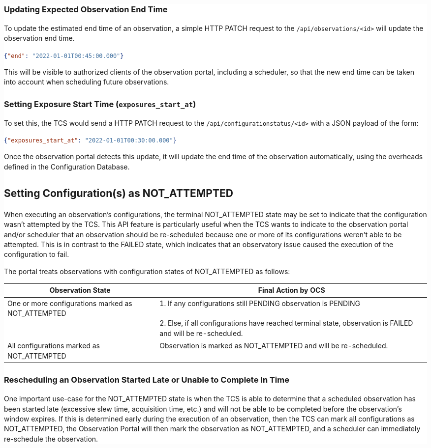 ### Updating Expected Observation End Time

To update the estimated end time of an observation, a simple HTTP PATCH request to the `/api/observations/<id>` will update the observation end time. 

```json
{"end": "2022-01-01T00:45:00.000"}
```

This will be visible to authorized clients of the observation portal, including a scheduler, so that the new end time can be taken into account when scheduling future observations.
### Setting Exposure Start Time (`exposures_start_at`)

To set this, the TCS would send a HTTP PATCH request to the `/api/configurationstatus/<id>` with a JSON payload of the form:

```json
{"exposures_start_at": "2022-01-01T00:30:00.000"}
```

Once the observation portal detects this update, it will update the end time of the observation automatically, using the overheads defined in the Configuration Database.

## Setting Configuration(s) as NOT_ATTEMPTED
When executing an observation’s configurations, the terminal NOT_ATTEMPTED state may be set to indicate that the configuration wasn’t attempted by the TCS. This API feature is particularly useful when the TCS wants to indicate to the observation portal and/or scheduler that an observation should be re-scheduled because one or more of its configurations weren’t able to be attempted. This is in contrast to the FAILED state, which indicates that an observatory issue caused the execution of the configuration to fail.

The portal treats observations with configuration states of NOT_ATTEMPTED as follows:

**Observation State** | **Final Action by OCS**
---------------------|----------------------------
One or more configurations marked as NOT_ATTEMPTED | 1. If any configurations still PENDING observation is PENDING <br><br> 2. Else, if all configurations have reached terminal state, observation is FAILED and will be re-scheduled.
All configurations marked as NOT_ATTEMPTED | Observation is marked as NOT_ATTEMPTED and will be re-scheduled.

### Rescheduling an Observation Started Late or Unable to Complete In Time

One important use-case for the NOT_ATTEMPTED state is when the TCS is able to determine that a scheduled observation has been started late (excessive slew time, acquisition time, etc.) and will not be able to be completed before the observation’s window expires. If this is determined early during the execution of an observation, then the TCS can mark all configurations as NOT_ATTEMPTED, the Observation Portal will then mark the observation as NOT_ATTEMPTED, and a scheduler can immediately re-schedule the observation.



